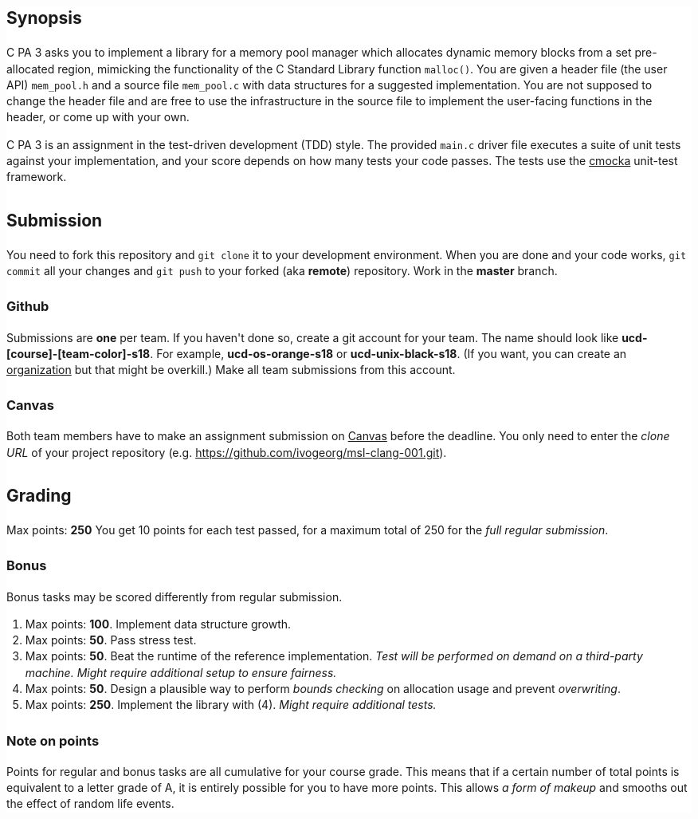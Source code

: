 ## Synopsis

C PA 3 asks you to implement a library for a memory pool manager which allocates dynamic memory blocks from a set pre-allocated region, mimicking the functionality of the C Standard Library function `malloc()`. You are given a header file (the user API) `mem_pool.h` and a source file `mem_pool.c` with data structures for a suggested implementation. You are not supposed to change the header file and are free to use the infrastructure in the source file to implement the user-facing functions in the header, or come up with your own.

C PA 3 is an assignment in the test-driven development (TDD) style. The provided `main.c` driver file executes a suite of unit tests against your implementation, and your score depends on how many tests your code passes. The tests use the [cmocka](https://cmocka.org/) unit-test framework.

## Submission

You need to fork this repository and `git clone` it to your development environment. When you are done and your code works, `git commit` all your changes and `git push` to your forked (aka **remote**) repository. Work in the **master** branch.

### Github
Submissions are **one** per team. If you haven't done so, create a git account for your team. The name should look like **ucd-[course]-[team-color]-s18**. For example, **ucd-os-orange-s18** or **ucd-unix-black-s18**. (If you want, you can create an [organization](https://github.com/blog/674-introducing-organizations) but that might be overkill.) Make all team submissions from this account. 

### Canvas
Both team members have to make an assignment submission on [Canvas](https://canvas.instructure.com/courses/1270192) before the deadline. You only need to enter the _clone URL_ of your project repository (e.g. https://github.com/ivogeorg/msl-clang-001.git).

## Grading
Max points: **250**
You get 10 points for each test passed, for a maximum total of 250 for the _full regular submission_. 

### Bonus
Bonus tasks may be scored differently from regular submission.
1. Max points: **100**. Implement data structure growth.
2. Max points:  **50**. Pass stress test.
3. Max points:  **50**. Beat the runtime of the reference implementation. _Test will be performed on demand on a third-party machine. Might require additional setup to ensure fairness._
4. Max points:  **50**. Design a plausible way to perform _bounds checking_ on allocation usage and prevent _overwriting_.
5. Max points: **250**. Implement the library with (4). _Might require additional tests._

### Note on points
Points for regular and bonus tasks are all cumulative for your course grade. This means that if a certain number of total points is equivalent to a letter grade of A, it is entirely possible for you to have more points. This allows _a form of makeup_ and smooths out the effect of random life events.
